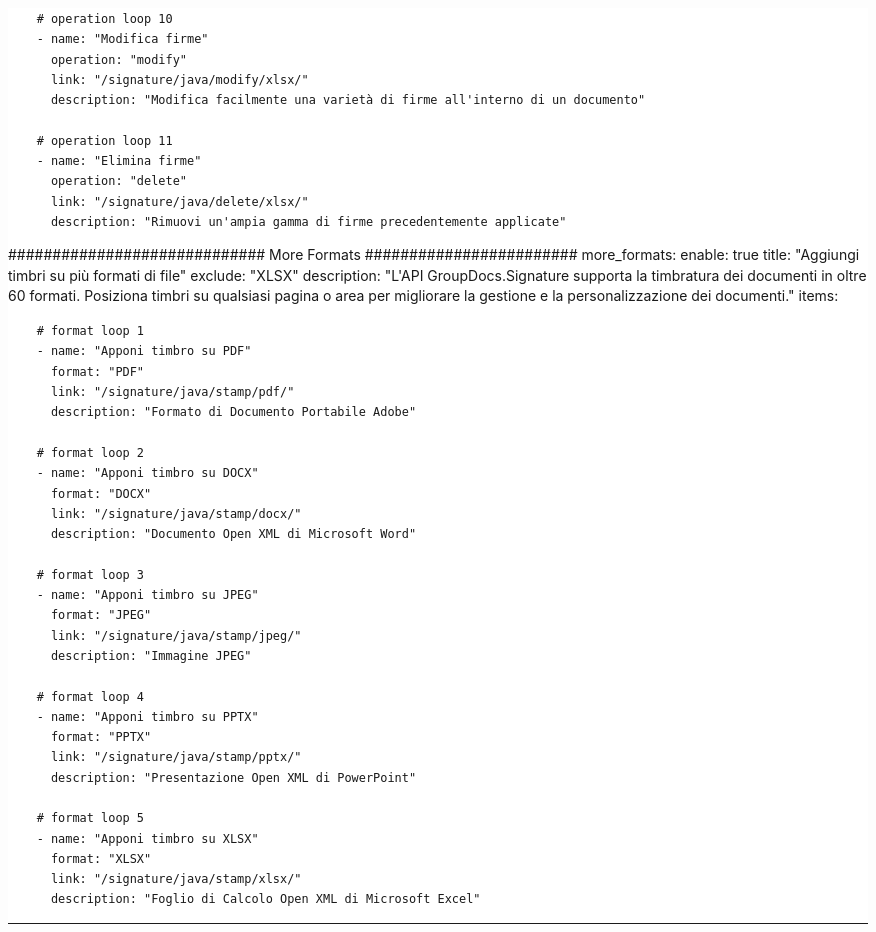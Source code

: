         # operation loop 10
        - name: "Modifica firme"
          operation: "modify"
          link: "/signature/java/modify/xlsx/"
          description: "Modifica facilmente una varietà di firme all'interno di un documento"
          
        # operation loop 11
        - name: "Elimina firme"
          operation: "delete"
          link: "/signature/java/delete/xlsx/"
          description: "Rimuovi un'ampia gamma di firme precedentemente applicate"
          
############################# More Formats ########################
more_formats:
    enable: true
    title: "Aggiungi timbri su più formati di file"
    exclude: "XLSX"
    description: "L'API GroupDocs.Signature supporta la timbratura dei documenti in oltre 60 formati. Posiziona timbri su qualsiasi pagina o area per migliorare la gestione e la personalizzazione dei documenti."
    items: 
          
        # format loop 1
        - name: "Apponi timbro su PDF"
          format: "PDF"
          link: "/signature/java/stamp/pdf/"
          description: "Formato di Documento Portabile Adobe"
          
        # format loop 2
        - name: "Apponi timbro su DOCX"
          format: "DOCX"
          link: "/signature/java/stamp/docx/"
          description: "Documento Open XML di Microsoft Word"
          
        # format loop 3
        - name: "Apponi timbro su JPEG"
          format: "JPEG"
          link: "/signature/java/stamp/jpeg/"
          description: "Immagine JPEG"
          
        # format loop 4
        - name: "Apponi timbro su PPTX"
          format: "PPTX"
          link: "/signature/java/stamp/pptx/"
          description: "Presentazione Open XML di PowerPoint"
          
        # format loop 5
        - name: "Apponi timbro su XLSX"
          format: "XLSX"
          link: "/signature/java/stamp/xlsx/"
          description: "Foglio di Calcolo Open XML di Microsoft Excel"


          

---
